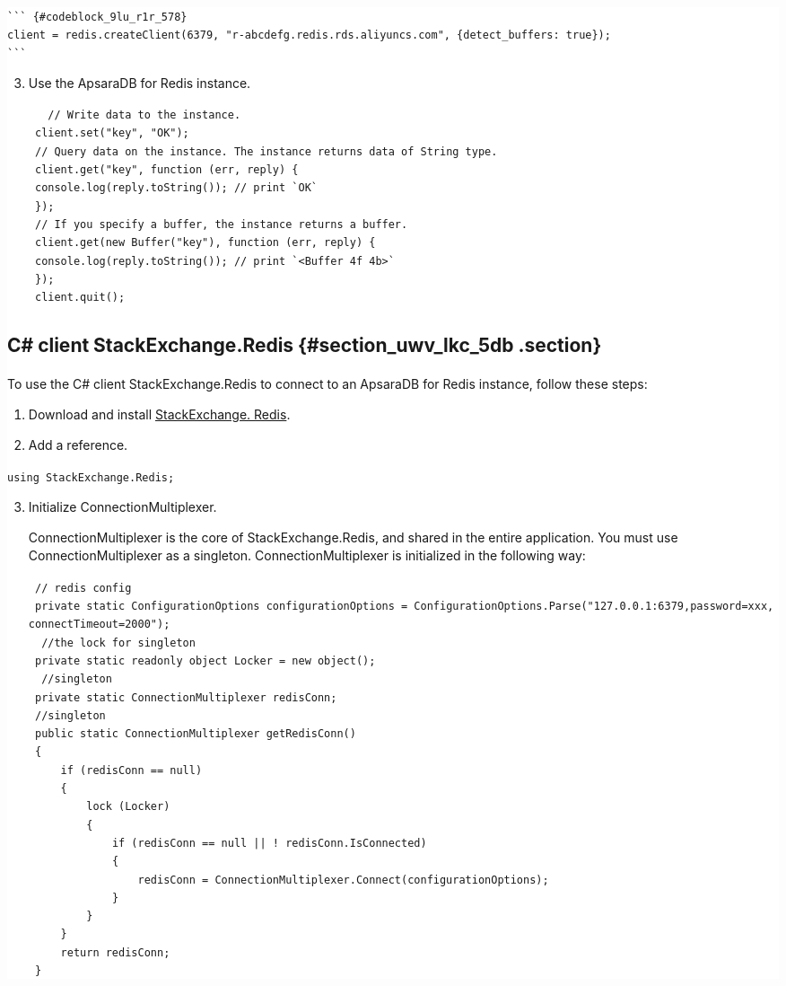     ``` {#codeblock_9lu_r1r_578}
    client = redis.createClient(6379, "r-abcdefg.redis.rds.aliyuncs.com", {detect_buffers: true});
    ```

3.  Use the ApsaraDB for Redis instance.

    ``` {#codeblock_cxb_ijs_7ar}
       // Write data to the instance.
     client.set("key", "OK");
     // Query data on the instance. The instance returns data of String type.
     client.get("key", function (err, reply) {
     console.log(reply.toString()); // print `OK`
     });
     // If you specify a buffer, the instance returns a buffer.
     client.get(new Buffer("key"), function (err, reply) {
     console.log(reply.toString()); // print `<Buffer 4f 4b>`
     });
     client.quit();
    ```


## C\# client StackExchange.Redis {#section_uwv_lkc_5db .section}

To use the C\# client StackExchange.Redis to connect to an ApsaraDB for Redis instance, follow these steps:

1.  Download and install [StackExchange. Redis](https://github.com/StackExchange/StackExchange.Redis?spm=5176.100239.blogcont272212.10.IsQwET&file=StackExchange.Redis).

2.  Add a reference.

``` {#codeblock_vz3_k55_xwc}
using StackExchange.Redis;
```

3.  Initialize ConnectionMultiplexer.

    ConnectionMultiplexer is the core of StackExchange.Redis, and shared in the entire application. You must use ConnectionMultiplexer as a singleton. ConnectionMultiplexer is initialized in the following way:

    ``` {#codeblock_qkn_lel_7n6}
     // redis config
     private static ConfigurationOptions configurationOptions = ConfigurationOptions.Parse("127.0.0.1:6379,password=xxx,connectTimeout=2000");
      //the lock for singleton
     private static readonly object Locker = new object();
      //singleton
     private static ConnectionMultiplexer redisConn;
     //singleton
     public static ConnectionMultiplexer getRedisConn()
     {
         if (redisConn == null)
         {
             lock (Locker)
             {
                 if (redisConn == null || ! redisConn.IsConnected)
                 {
                     redisConn = ConnectionMultiplexer.Connect(configurationOptions);
                 }
             }
         }
         return redisConn;
     }
    ```
